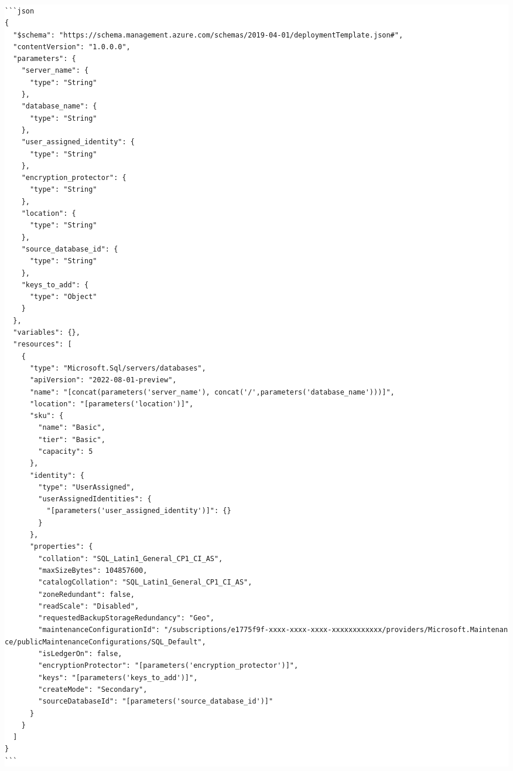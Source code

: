     ```json
    {
      "$schema": "https://schema.management.azure.com/schemas/2019-04-01/deploymentTemplate.json#",
      "contentVersion": "1.0.0.0",
      "parameters": {
        "server_name": {
          "type": "String"
        },
        "database_name": {
          "type": "String"
        },
        "user_assigned_identity": {
          "type": "String"
        },
        "encryption_protector": {
          "type": "String"
        },
        "location": {
          "type": "String"
        },
        "source_database_id": {
          "type": "String"
        },
        "keys_to_add": {
          "type": "Object"
        }
      },
      "variables": {},
      "resources": [
        {
          "type": "Microsoft.Sql/servers/databases",
          "apiVersion": "2022-08-01-preview",
          "name": "[concat(parameters('server_name'), concat('/',parameters('database_name')))]",
          "location": "[parameters('location')]",
          "sku": {
            "name": "Basic",
            "tier": "Basic",
            "capacity": 5
          },
          "identity": {
            "type": "UserAssigned",
            "userAssignedIdentities": {
              "[parameters('user_assigned_identity')]": {}
            }
          },
          "properties": {
            "collation": "SQL_Latin1_General_CP1_CI_AS",
            "maxSizeBytes": 104857600,
            "catalogCollation": "SQL_Latin1_General_CP1_CI_AS",
            "zoneRedundant": false,
            "readScale": "Disabled",
            "requestedBackupStorageRedundancy": "Geo",
            "maintenanceConfigurationId": "/subscriptions/e1775f9f-xxxx-xxxx-xxxx-xxxxxxxxxxxx/providers/Microsoft.Maintenance/publicMaintenanceConfigurations/SQL_Default",
            "isLedgerOn": false,
            "encryptionProtector": "[parameters('encryption_protector')]",
            "keys": "[parameters('keys_to_add')]",
            "createMode": "Secondary",
            "sourceDatabaseId": "[parameters('source_database_id')]"
          }
        }
      ]
    }
    ```